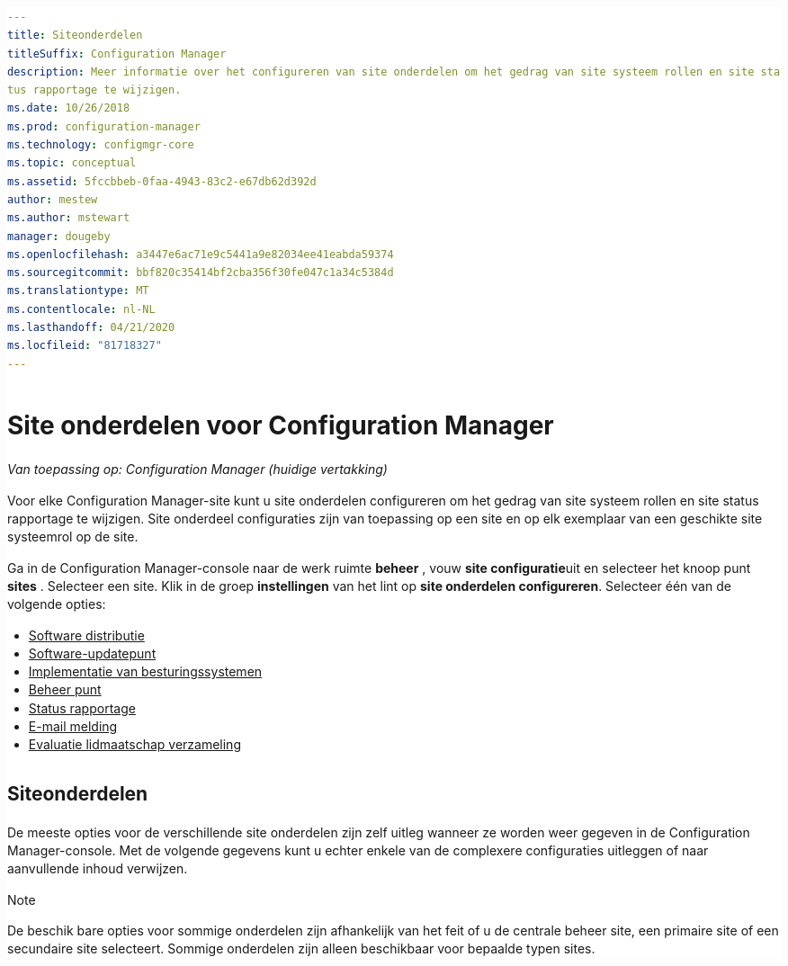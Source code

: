 ```yaml
---
title: Siteonderdelen
titleSuffix: Configuration Manager
description: Meer informatie over het configureren van site onderdelen om het gedrag van site systeem rollen en site status rapportage te wijzigen.
ms.date: 10/26/2018
ms.prod: configuration-manager
ms.technology: configmgr-core
ms.topic: conceptual
ms.assetid: 5fccbbeb-0faa-4943-83c2-e67db62d392d
author: mestew
ms.author: mstewart
manager: dougeby
ms.openlocfilehash: a3447e6ac71e9c5441a9e82034ee41eabda59374
ms.sourcegitcommit: bbf820c35414bf2cba356f30fe047c1a34c5384d
ms.translationtype: MT
ms.contentlocale: nl-NL
ms.lasthandoff: 04/21/2020
ms.locfileid: "81718327"
---
```

# <a name="site-components-for-configuration-manager"></a>Site onderdelen voor Configuration Manager

*Van toepassing op: Configuration Manager (huidige vertakking)*

Voor elke Configuration Manager-site kunt u site onderdelen configureren om het gedrag van site systeem rollen en site status rapportage te wijzigen. Site onderdeel configuraties zijn van toepassing op een site en op elk exemplaar van een geschikte site systeemrol op de site.  

Ga in de Configuration Manager-console naar de werk ruimte **beheer** , vouw **site configuratie**uit en selecteer het knoop punt **sites** . Selecteer een site. Klik in de groep **instellingen** van het lint op **site onderdelen configureren**. Selecteer één van de volgende opties:

- [Software distributie](#software-distribution)  
- [Software-updatepunt](#software-update-point) 
- [Implementatie van besturingssystemen](#operating-system-deployment)
- [Beheer punt](#management-point)  
- [Status rapportage](#status-reporting)  
- [E-mail melding](#email-notification)
- [Evaluatie lidmaatschap verzameling](#bkmk_colleval)


## <a name="about-site-components"></a>Siteonderdelen  

 De meeste opties voor de verschillende site onderdelen zijn zelf uitleg wanneer ze worden weer gegeven in de Configuration Manager-console. Met de volgende gegevens kunt u echter enkele van de complexere configuraties uitleggen of naar aanvullende inhoud verwijzen.  

> [!Note]  
> De beschik bare opties voor sommige onderdelen zijn afhankelijk van het feit of u de centrale beheer site, een primaire site of een secundaire site selecteert. Sommige onderdelen zijn alleen beschikbaar voor bepaalde typen sites.  
